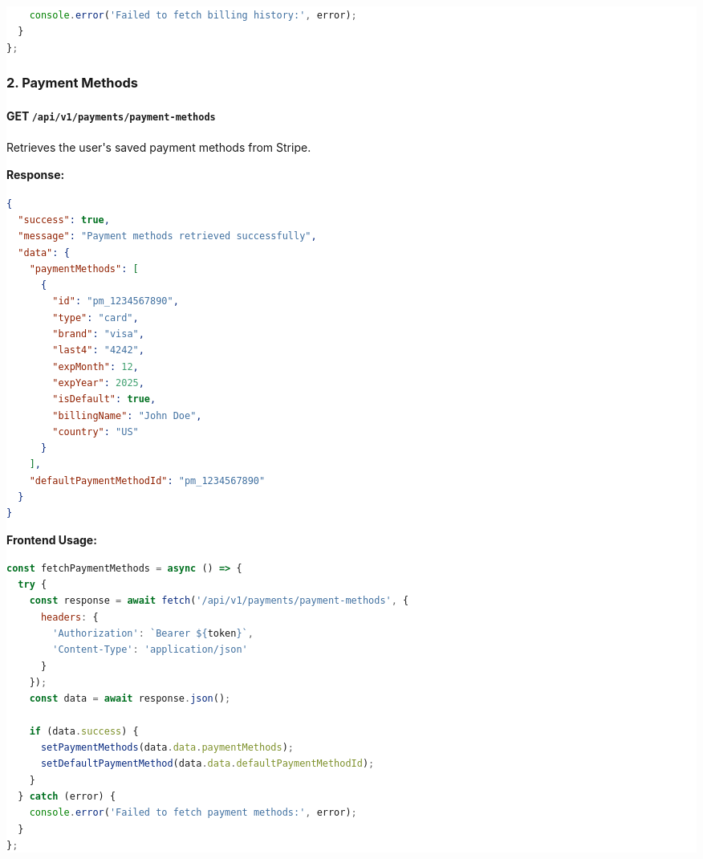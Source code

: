 ```javascript
    console.error('Failed to fetch billing history:', error);
  }
};
```

### 2. Payment Methods

#### GET `/api/v1/payments/payment-methods`

Retrieves the user's saved payment methods from Stripe.

**Response:**
```json
{
  "success": true,
  "message": "Payment methods retrieved successfully",
  "data": {
    "paymentMethods": [
      {
        "id": "pm_1234567890",
        "type": "card",
        "brand": "visa",
        "last4": "4242",
        "expMonth": 12,
        "expYear": 2025,
        "isDefault": true,
        "billingName": "John Doe",
        "country": "US"
      }
    ],
    "defaultPaymentMethodId": "pm_1234567890"
  }
}
```

**Frontend Usage:**
```javascript
const fetchPaymentMethods = async () => {
  try {
    const response = await fetch('/api/v1/payments/payment-methods', {
      headers: {
        'Authorization': `Bearer ${token}`,
        'Content-Type': 'application/json'
      }
    });
    const data = await response.json();
    
    if (data.success) {
      setPaymentMethods(data.data.paymentMethods);
      setDefaultPaymentMethod(data.data.defaultPaymentMethodId);
    }
  } catch (error) {
    console.error('Failed to fetch payment methods:', error);
  }
};
```

